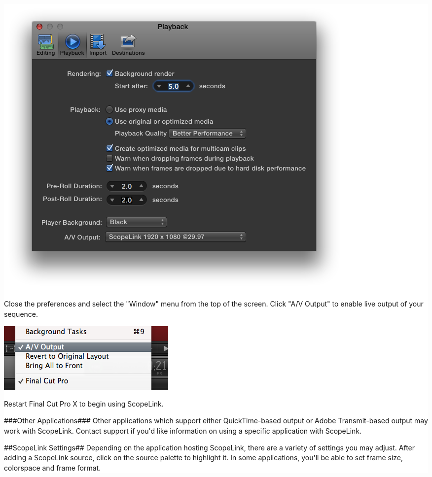 ![Select ScopeLink in the A/V Output dropdown](images/FCPXPreferences.png)

Close the preferences and select the "Window" menu from the top of the screen.  Click "A/V Output" to enable live output of your sequence.

![Select A/V Output from the Window menu](images/AVOutput.png)

Restart Final Cut Pro X to begin using ScopeLink.

###Other Applications###
Other applications which support either QuickTime-based output or Adobe Transmit-based output may work with ScopeLink. Contact support if you'd like information on using a specific application with ScopeLink.

##ScopeLink Settings##
Depending on the application hosting ScopeLink, there are a variety of settings you may adjust.  After adding a ScopeLink source, click on the source palette to highlight it.  In some applications, you'll be able to set frame size, colorspace and frame format.  
